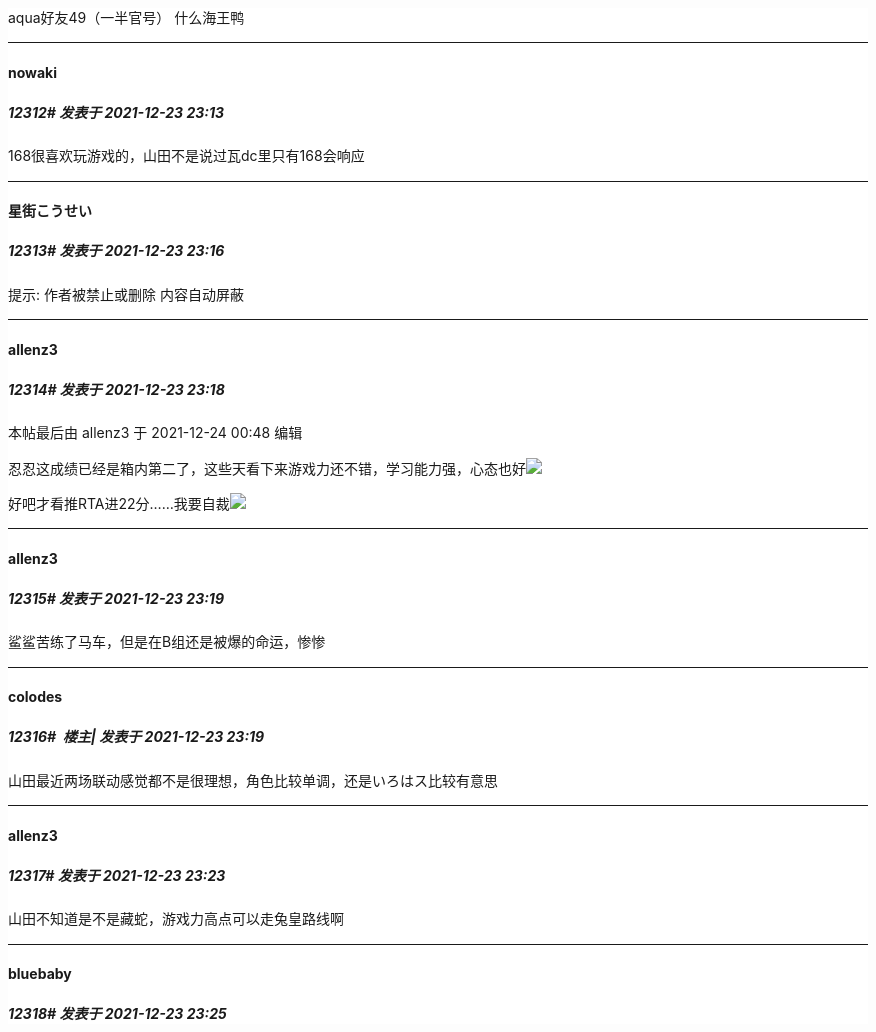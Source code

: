 aqua好友49（一半官号）</blockquote>
什么海王鸭

*****

####  nowaki  
##### 12312#       发表于 2021-12-23 23:13

168很喜欢玩游戏的，山田不是说过瓦dc里只有168会响应

*****

####  星街こうせい  
##### 12313#       发表于 2021-12-23 23:16

提示: 作者被禁止或删除 内容自动屏蔽

*****

####  allenz3  
##### 12314#       发表于 2021-12-23 23:18

 本帖最后由 allenz3 于 2021-12-24 00:48 编辑 

忍忍这成绩已经是箱内第二了，这些天看下来游戏力还不错，学习能力强，心态也好<img src="https://static.saraba1st.com/image/smiley/animal2017/008.png" referrerpolicy="no-referrer">

好吧才看推RTA进22分……我要自裁<img src="https://static.saraba1st.com/image/smiley/face2017/001.png" referrerpolicy="no-referrer">

*****

####  allenz3  
##### 12315#       发表于 2021-12-23 23:19

鲨鲨苦练了马车，但是在B组还是被爆的命运，惨惨

*****

####  colodes  
##### 12316#         楼主| 发表于 2021-12-23 23:19

山田最近两场联动感觉都不是很理想，角色比较单调，还是いろはス比较有意思

*****

####  allenz3  
##### 12317#       发表于 2021-12-23 23:23

山田不知道是不是藏蛇，游戏力高点可以走兔皇路线啊

*****

####  bluebaby  
##### 12318#       发表于 2021-12-23 23:25
